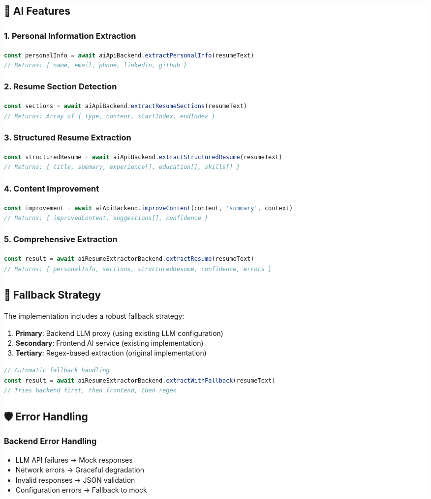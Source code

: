 ## 🤖 AI Features

### 1. Personal Information Extraction
```typescript
const personalInfo = await aiApiBackend.extractPersonalInfo(resumeText)
// Returns: { name, email, phone, linkedin, github }
```

### 2. Resume Section Detection
```typescript
const sections = await aiApiBackend.extractResumeSections(resumeText)
// Returns: Array of { type, content, startIndex, endIndex }
```

### 3. Structured Resume Extraction
```typescript
const structuredResume = await aiApiBackend.extractStructuredResume(resumeText)
// Returns: { title, summary, experience[], education[], skills[] }
```

### 4. Content Improvement
```typescript
const improvement = await aiApiBackend.improveContent(content, 'summary', context)
// Returns: { improvedContent, suggestions[], confidence }
```

### 5. Comprehensive Extraction
```typescript
const result = await aiResumeExtractorBackend.extractResume(resumeText)
// Returns: { personalInfo, sections, structuredResume, confidence, errors }
```

## 🔄 Fallback Strategy

The implementation includes a robust fallback strategy:

1. **Primary**: Backend LLM proxy (using existing LLM configuration)
2. **Secondary**: Frontend AI service (existing implementation)
3. **Tertiary**: Regex-based extraction (original implementation)

```typescript
// Automatic fallback handling
const result = await aiResumeExtractorBackend.extractWithFallback(resumeText)
// Tries backend first, then frontend, then regex
```

## 🛡️ Error Handling

### Backend Error Handling
- LLM API failures → Mock responses
- Network errors → Graceful degradation
- Invalid responses → JSON validation
- Configuration errors → Fallback to mock
